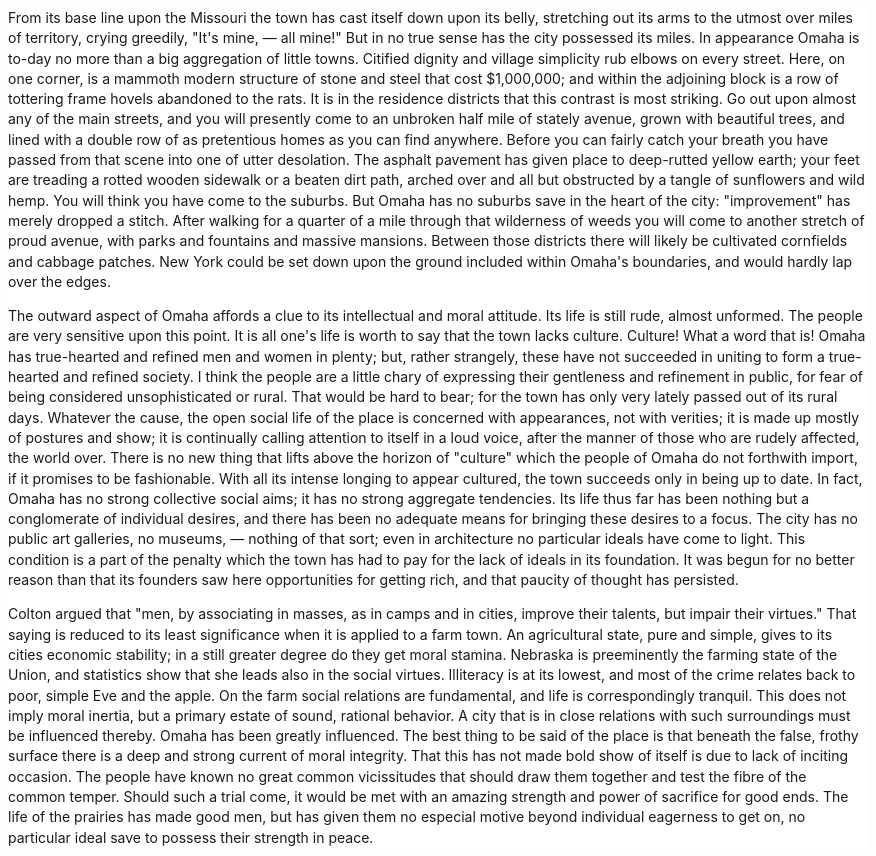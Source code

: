 From its base line upon the Missouri the town has cast itself  down upon its     belly, stretching out its arms to the utmost  over miles of territory, crying greedily, "It's mine, — all mine!"   But in no true sense has the city possessed its miles.  In  appearance Omaha is to-day no more than a big aggregation of little  towns.  Citified dignity and village simplicity rub elbows on every  street.  Here, on one corner, is a mammoth modern structure of  stone and steel that cost $1,000,000; and within the adjoining  block is a row of tottering frame hovels abandoned to the rats.  It  is in the residence districts that this contrast is most striking.   Go out upon almost any of the main streets, and you will presently  come to an unbroken half mile of stately avenue, grown with  beautiful trees, and lined with a double row of as pretentious  homes as you can find anywhere.  Before you can fairly catch your  breath you have passed from that scene into one of utter  desolation.  The asphalt pavement has given place to deep-rutted  yellow earth; your feet are treading a rotted wooden sidewalk or a  beaten dirt path, arched over and all but obstructed by a tangle of  sunflowers and wild hemp.  You will think you have come to the  suburbs.  But Omaha has no suburbs save in the heart of the city:  "improvement" has merely dropped a stitch.  After walking for a  quarter of a mile through that wilderness of weeds you will come to  another stretch of proud avenue, with parks and fountains and  massive mansions.  Between those districts there will likely be  cultivated cornfields and cabbage patches.  New York could be set  down upon the ground included within Omaha's boundaries, and would  hardly lap over the edges.  

The outward aspect of Omaha affords a clue to its intellectual  and moral attitude.  Its life is still rude, almost unformed.  The  people are very sensitive upon this point.  It is all one's life is  worth to say that the town lacks culture.  Culture!  What a word  that is!  Omaha has true-hearted and refined men and women in  plenty; but, rather strangely, these have not succeeded in uniting  to form a true-hearted and refined society.  I think the people are  a little chary of expressing their gentleness and refinement in  public, for fear of being considered unsophisticated or rural.   That would be hard to bear; for the town has only very lately  passed out of its rural days.  Whatever the cause, the open social  life of the place is concerned with appearances, not with verities;  it is made up mostly of postures and show; it is continually  calling attention to itself in a loud voice, after the manner of  those who are rudely affected, the world over.  There is no new  thing that lifts above the horizon of "culture" which the people of  Omaha do not forthwith import, if it promises to be fashionable.   With all its intense longing to appear cultured, the town succeeds  only in being up to date.  In fact, Omaha has no strong collective  social aims; it has no strong aggregate tendencies.  Its life thus  far has been nothing but a conglomerate of individual desires, and  there has been no adequate means for bringing these desires to a  focus.  The city has no public art galleries, no museums, — nothing  of that sort; even in architecture no particular ideals have come  to light.  This condition is a part of the penalty which the town  has had to pay for the lack of ideals in its foundation.  It was  begun for no better reason than that its founders saw here  opportunities for getting rich, and that paucity of thought has  persisted.    

Colton argued that "men, by associating in masses, as in camps  and in cities, improve their talents, but impair their virtues."   That saying is reduced to its least significance when it is applied  to a farm town.  An agricultural state, pure and simple, gives to  its cities economic stability; in a still greater degree do they  get moral stamina.  Nebraska is preeminently the farming state of  the Union, and statistics show that she leads     also in the  social virtues.  Illiteracy is at its lowest, and most of the crime  relates back to poor, simple Eve and the apple.  On the farm social  relations are fundamental, and life is correspondingly tranquil.   This does not imply moral inertia, but a primary estate of sound,  rational behavior.  A city that is in close relations with such  surroundings must be influenced thereby.  Omaha has been greatly  influenced.  The best thing to be said of the place is that beneath  the false, frothy surface there is a deep and strong current of  moral integrity.  That this has not made bold show of itself is due  to lack of inciting occasion.  The people have known no great  common vicissitudes that should draw them together and test the  fibre of the common temper.  Should such a trial come, it would be  met with an amazing strength and power of sacrifice for good ends.   The life of the prairies has made good men, but has given them no  especial motive beyond individual eagerness to get on, no  particular ideal save to possess their strength in peace.  
